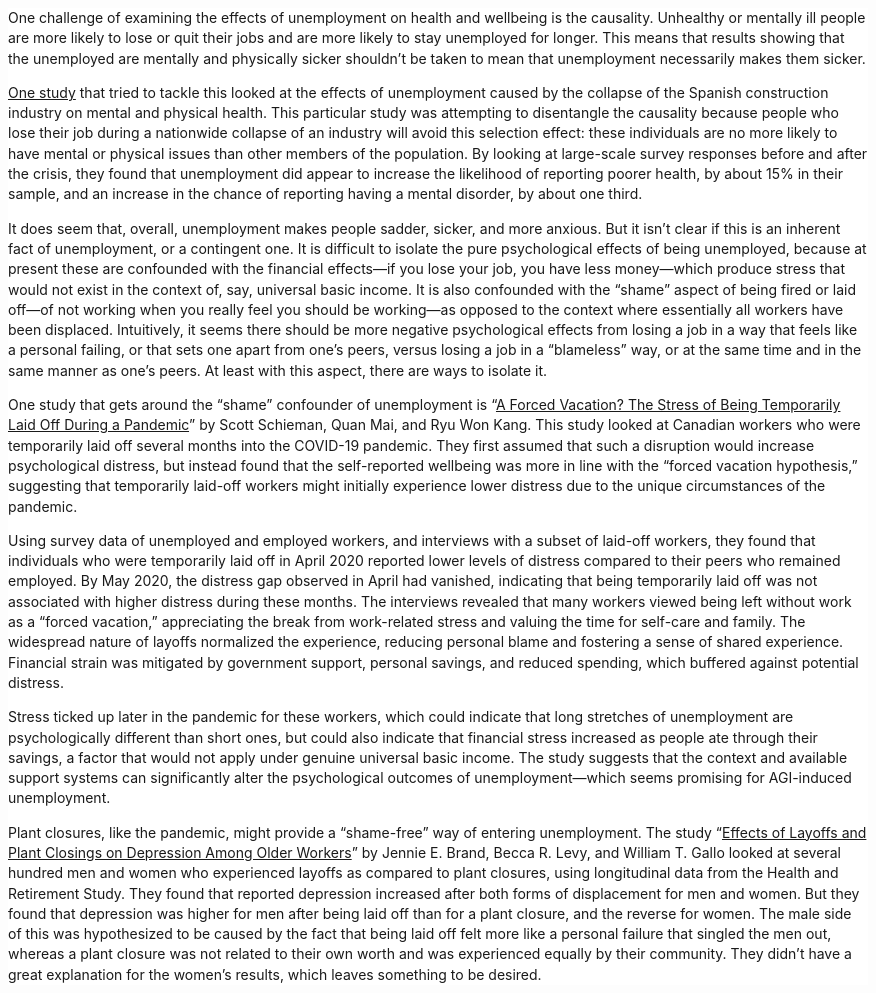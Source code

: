 One challenge of examining the effects of unemployment on health and wellbeing is the causality. Unhealthy or mentally ill people are more likely to lose or quit their jobs and are more likely to stay unemployed for longer. This means that results showing that the unemployed are mentally and physically sicker shouldn’t be taken to mean that unemployment necessarily makes them sicker.

[One study](https://izajole.springeropen.com/articles/10.1186/s40172-018-0068-5) that tried to tackle this looked at the effects of unemployment caused by the collapse of the Spanish construction industry on mental and physical health. This particular study was attempting to disentangle the causality because people who lose their job during a nationwide collapse of an industry will avoid this selection effect: these individuals are no more likely to have mental or physical issues than other members of the population. By looking at large-scale survey responses before and after the crisis, they found that unemployment did appear to increase the likelihood of reporting poorer health, by about 15% in their sample, and an increase in the chance of reporting having a mental disorder, by about one third.

It does seem that, overall, unemployment makes people sadder, sicker, and more anxious. But it isn’t clear if this is an inherent fact of unemployment, or a contingent one. It is difficult to isolate the pure psychological effects of being unemployed, because at present these are confounded with the financial effects—if you lose your job, you have less money—which produce stress that would not exist in the context of, say, universal basic income. It is also confounded with the “shame” aspect of being fired or laid off—of not working when you really feel you should be working—as opposed to the context where essentially all workers have been displaced. Intuitively, it seems there should be more negative psychological effects from losing a job in a way that feels like a personal failing, or that sets one apart from one’s peers, versus losing a job in a “blameless” way, or at the same time and in the same manner as one’s peers. At least with this aspect, there are ways to isolate it.

One study that gets around the “shame” confounder of unemployment is “[A Forced Vacation? The Stress of Being Temporarily Laid Off During a Pandemic](https://journals.sagepub.com/doi/10.1177/07308884221129520)” by Scott Schieman, Quan Mai, and Ryu Won Kang. This study looked at Canadian workers who were temporarily laid off several months into the COVID-19 pandemic. They first assumed that such a disruption would increase psychological distress, but instead found that the self-reported wellbeing was more in line with the “forced vacation hypothesis,” suggesting that temporarily laid-off workers might initially experience lower distress due to the unique circumstances of the pandemic. 

Using survey data of unemployed and employed workers, and interviews with a subset of laid-off workers, they found that individuals who were temporarily laid off in April 2020 reported lower levels of distress compared to their peers who remained employed. By May 2020, the distress gap observed in April had vanished, indicating that being temporarily laid off was not associated with higher distress during these months. The interviews revealed that many workers viewed being left without work as a “forced vacation,” appreciating the break from work-related stress and valuing the time for self-care and family. The widespread nature of layoffs normalized the experience, reducing personal blame and fostering a sense of shared experience. Financial strain was mitigated by government support, personal savings, and reduced spending, which buffered against potential distress.

Stress ticked up later in the pandemic for these workers, which could indicate that long stretches of unemployment are psychologically different than short ones, but could also indicate that financial stress increased as people ate through their savings, a factor that would not apply under genuine universal basic income. The study suggests that the context and available support systems can significantly alter the psychological outcomes of unemployment—which seems promising for AGI-induced unemployment.

Plant closures, like the pandemic, might provide a “shame-free” way of entering unemployment. The study “[Effects of Layoffs and Plant Closings on Depression Among Older Workers](https://www.ncbi.nlm.nih.gov/pmc/articles/PMC2792935/)” by Jennie E. Brand, Becca R. Levy, and William T. Gallo looked at several hundred men and women who experienced layoffs as compared to plant closures, using longitudinal data from the Health and Retirement Study. They found that reported depression increased after both forms of displacement for men and women. But they found that depression was higher for men after being laid off than for a plant closure, and the reverse for women. The male side of this was hypothesized to be caused by the fact that being laid off felt more like a personal failure that singled the men out, whereas a plant closure was not related to their own worth and was experienced equally by their community. They didn’t have a great explanation for the women’s results, which leaves something to be desired.
